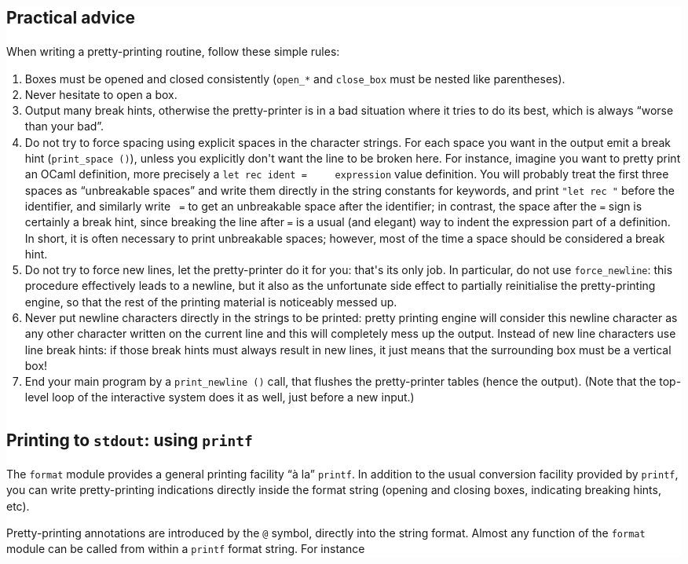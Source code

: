 Practical advice
----------------

When writing a pretty-printing routine, follow these simple rules:

1.  Boxes must be opened and closed consistently (`open_*` and
    `close_box` must be nested like parentheses).
2.  Never hesitate to open a box.
3.  Output many break hints, otherwise the pretty-printer is in a bad
    situation where it tries to do its best, which is always “worse than
    your bad”.
4.  Do not try to force spacing using explicit spaces in the character
    strings. For each space you want in the output emit a break hint
    (`print_space ()`), unless you explicitly don't want the line to be
    broken here. For instance, imagine you want to pretty print an OCaml
    definition, more precisely a `let rec ident =     expression` value
    definition. You will probably treat the first three spaces as
    “unbreakable spaces” and write them directly in the string constants
    for keywords, and print `"let rec "` before the identifier, and
    similarly write ` =` to get an unbreakable space after the
    identifier; in contrast, the space after the `=` sign is certainly a
    break hint, since breaking the line after `=` is a usual (and
    elegant) way to indent the expression part of a definition. In
    short, it is often necessary to print unbreakable spaces; however,
    most of the time a space should be considered a break hint.
5.  Do not try to force new lines, let the pretty-printer do it for you:
    that's its only job. In particular, do not use `force_newline`: this
    procedure effectively leads to a newline, but it also as the
    unfortunate side effect to partially reinitialise the
    pretty-printing engine, so that the rest of the printing material is
    noticeably messed up.
6.  Never put newline characters directly in the strings to be printed:
    pretty printing engine will consider this newline character as any
    other character written on the current line and this will completely
    mess up the output. Instead of new line characters use line break
    hints: if those break hints must always result in new lines, it just
    means that the surrounding box must be a vertical box!
7.  End your main program by a `print_newline ()` call, that flushes the
    pretty-printer tables (hence the output). (Note that the top-level
    loop of the interactive system does it as well, just before a new
    input.)

Printing to `stdout`: using `printf`
------------------------------------

The `format` module provides a general printing facility “à la”
`printf`. In addition to the usual conversion facility provided by
`printf`, you can write pretty-printing indications directly inside the
format string (opening and closing boxes, indicating breaking hints,
etc).

Pretty-printing annotations are introduced by the `@` symbol, directly
into the string format. Almost any function of the `format` module can
be called from within a `printf` format string. For instance
